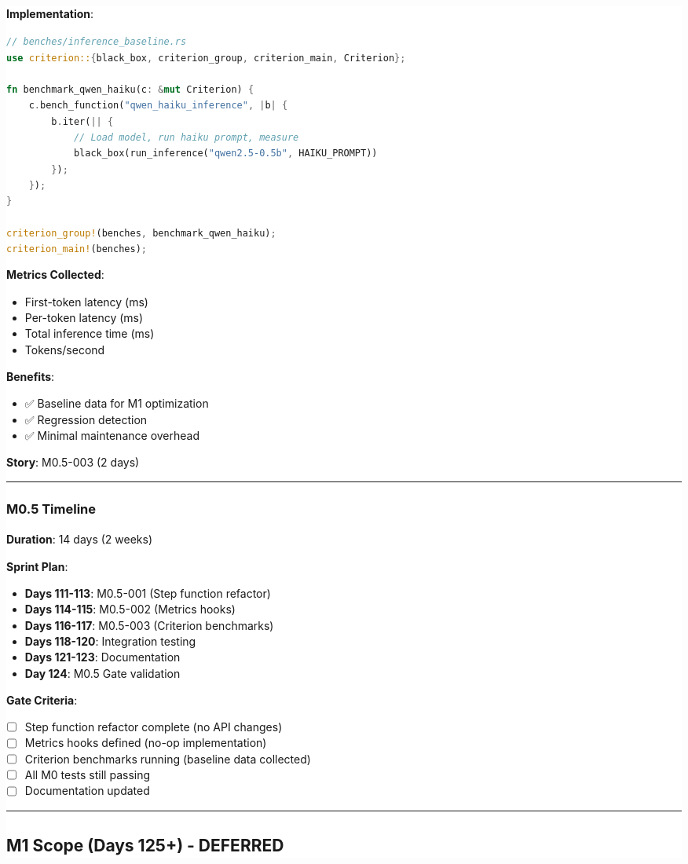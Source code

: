 **Implementation**:
```rust
// benches/inference_baseline.rs
use criterion::{black_box, criterion_group, criterion_main, Criterion};

fn benchmark_qwen_haiku(c: &mut Criterion) {
    c.bench_function("qwen_haiku_inference", |b| {
        b.iter(|| {
            // Load model, run haiku prompt, measure
            black_box(run_inference("qwen2.5-0.5b", HAIKU_PROMPT))
        });
    });
}

criterion_group!(benches, benchmark_qwen_haiku);
criterion_main!(benches);
```

**Metrics Collected**:
- First-token latency (ms)
- Per-token latency (ms)
- Total inference time (ms)
- Tokens/second

**Benefits**:
- ✅ Baseline data for M1 optimization
- ✅ Regression detection
- ✅ Minimal maintenance overhead

**Story**: M0.5-003 (2 days)

---

### M0.5 Timeline

**Duration**: 14 days (2 weeks)

**Sprint Plan**:
- **Days 111-113**: M0.5-001 (Step function refactor)
- **Days 114-115**: M0.5-002 (Metrics hooks)
- **Days 116-117**: M0.5-003 (Criterion benchmarks)
- **Days 118-120**: Integration testing
- **Days 121-123**: Documentation
- **Day 124**: M0.5 Gate validation

**Gate Criteria**:
- [ ] Step function refactor complete (no API changes)
- [ ] Metrics hooks defined (no-op implementation)
- [ ] Criterion benchmarks running (baseline data collected)
- [ ] All M0 tests still passing
- [ ] Documentation updated

---

## M1 Scope (Days 125+) - DEFERRED
